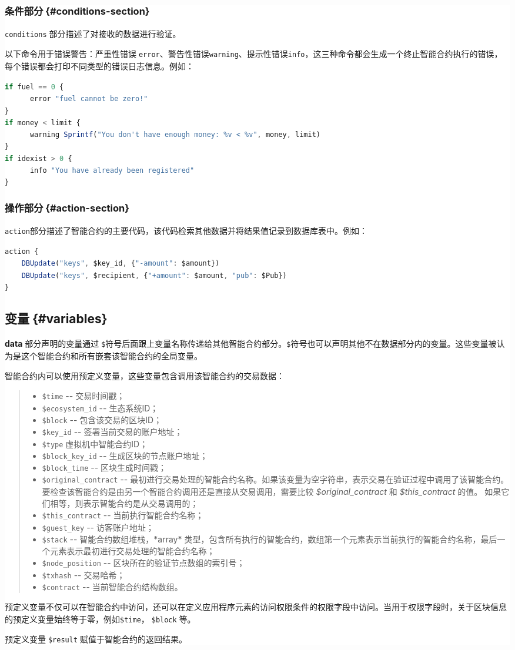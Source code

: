 ### 条件部分 {#conditions-section}

`conditions` 部分描述了对接收的数据进行验证。

以下命令用于错误警告：严重性错误 `error`、警告性错误`warning`、提示性错误`info`，这三种命令都会生成一个终止智能合约执行的错误，每个错误都会打印不同类型的错误日志信息。例如：

``` js
if fuel == 0 {
      error "fuel cannot be zero!"
}
if money < limit {
      warning Sprintf("You don't have enough money: %v < %v", money, limit)
}
if idexist > 0 {
      info "You have already been registered"
}
```

### 操作部分 {#action-section}

`action`部分描述了智能合约的主要代码，该代码检索其他数据并将结果值记录到数据库表中。例如：

``` js
action {
    DBUpdate("keys", $key_id, {"-amount": $amount})
    DBUpdate("keys", $recipient, {"+amount": $amount, "pub": $Pub})
}
```

## 变量 {#variables}

**data** 部分声明的变量通过 `$`符号后面跟上变量名称传递给其他智能合约部分。`$`符号也可以声明其他不在数据部分内的变量。这些变量被认为是这个智能合约和所有嵌套该智能合约的全局变量。

智能合约内可以使用预定义变量，这些变量包含调用该智能合约的交易数据：

> -   `$time` -- 交易时间戳；
> -   `$ecosystem_id` -- 生态系统ID；
> -   `$block` -- 包含该交易的区块ID；
> -   `$key_id` -- 签署当前交易的账户地址；
> -   `$type` 虚拟机中智能合约ID；
> -   `$block_key_id` -- 生成区块的节点账户地址；
> -   `$block_time` -- 区块生成时间戳；
> -   `$original_contract` -- 最初进行交易处理的智能合约名称。如果该变量为空字符串，表示交易在验证过程中调用了该智能合约。要检查该智能合约是由另一个智能合约调用还是直接从交易调用，需要比较 *\$original_contract* 和 *\$this_contract* 的值。 如果它们相等，则表示智能合约是从交易调用的；
> -   `$this_contract` -- 当前执行智能合约名称；
> -   `$guest_key` -- 访客账户地址；
> -   `$stack` -- 智能合约数组堆栈，\*array\* 类型，包含所有执行的智能合约，数组第一个元素表示当前执行的智能合约名称，最后一个元素表示最初进行交易处理的智能合约名称；
> -   `$node_position` -- 区块所在的验证节点数组的索引号；
> -   `$txhash` -- 交易哈希；
> -   `$contract` -- 当前智能合约结构数组。

预定义变量不仅可以在智能合约中访问，还可以在定义应用程序元素的访问权限条件的权限字段中访问。当用于权限字段时，关于区块信息的预定义变量始终等于零，例如`$time`， `$block` 等。

预定义变量 `$result` 赋值于智能合约的返回结果。
